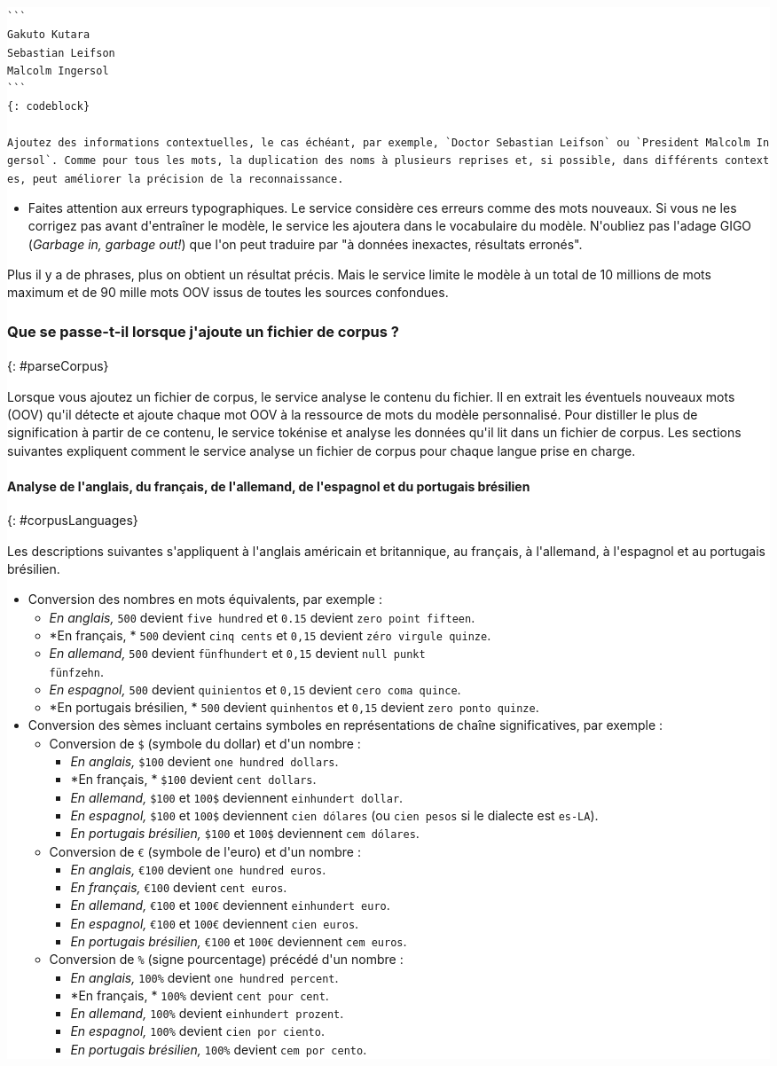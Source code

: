     ```
    Gakuto Kutara
    Sebastian Leifson
    Malcolm Ingersol
    ```
    {: codeblock}

    Ajoutez des informations contextuelles, le cas échéant, par exemple, `Doctor Sebastian Leifson` ou `President Malcolm Ingersol`. Comme pour tous les mots, la duplication des noms à plusieurs reprises et, si possible, dans différents contextes, peut améliorer la précision de la reconnaissance.
-   Faites attention aux erreurs typographiques. Le service considère ces erreurs comme des mots nouveaux. Si vous ne les corrigez pas avant d'entraîner le modèle, le service les ajoutera dans le vocabulaire du modèle. N'oubliez pas l'adage GIGO (*Garbage in, garbage out!*) que l'on peut traduire par "à données inexactes, résultats erronés".

Plus il y a de phrases, plus on obtient un résultat précis. Mais le service limite le modèle à un total de 10 millions de mots maximum et de 90 mille mots OOV issus de toutes les sources confondues.

### Que se passe-t-il lorsque j'ajoute un fichier de corpus ?
{: #parseCorpus}

Lorsque vous ajoutez un fichier de corpus, le service analyse le contenu du fichier. Il en extrait les éventuels nouveaux mots (OOV) qu'il détecte et ajoute chaque mot OOV à la ressource de mots du modèle personnalisé. Pour distiller le plus de signification à partir de ce contenu, le service tokénise et analyse les données qu'il lit dans un fichier de corpus. Les sections suivantes expliquent comment le service analyse un fichier de corpus pour chaque langue prise en charge.

#### Analyse de l'anglais, du français, de l'allemand, de l'espagnol et du portugais brésilien
{: #corpusLanguages}

Les descriptions suivantes s'appliquent à l'anglais américain et britannique, au français, à l'allemand, à l'espagnol et au portugais brésilien.

-   Conversion des nombres en mots équivalents, par exemple :
    -   *En anglais,* `500` devient `five hundred` et `0.15` devient `zero point fifteen`.
    -   *En français, * `500` devient `cinq cents` et `0,15` devient <code>z&eacute;ro virgule quinze</code>.
    -   *En allemand,* `500` devient <code>f&uuml;nfhundert</code> et `0,15` devient <code>null punkt f&uuml;nfzehn</code>.
    -   *En espagnol,* `500` devient `quinientos` et `0,15` devient `cero coma quince`.
    -   *En portugais brésilien, * `500` devient `quinhentos` et `0,15` devient `zero ponto quinze`.
-   Conversion des sèmes incluant certains symboles en représentations de chaîne significatives, par exemple :
    -   Conversion de `$` (symbole du dollar) et d'un nombre :
        -   *En anglais,* `$100` devient `one hundred dollars`.
        -   *En français, * `$100` devient `cent dollars`.
        -   *En allemand,* `$100` et `100$` deviennent `einhundert dollar`.
        -   *En espagnol,* `$100` et `100$` deviennent <code>cien d&oacute;lares</code> (ou `cien pesos` si le dialecte est `es-LA`).
        -   *En portugais brésilien,* `$100` et `100$` deviennent <code>cem d&oacute;lares</code>.
    -   Conversion de <code>&euro;</code> (symbole de l'euro) et d'un nombre :
        -   *En anglais,* <code>&euro;100</code> devient `one hundred euros`.
        -   *En français,* <code>&euro;100</code> devient `cent euros`.
        -   *En allemand,* <code>&euro;100</code> et <code>100&euro;</code> deviennent `einhundert euro`.
        -   *En espagnol,* <code>&euro;100</code> et <code>100&euro;</code> deviennent `cien euros`.
        -   *En portugais brésilien,* <code>&euro;100</code> et <code>100&euro;</code> deviennent `cem euros`.
    -   Conversion de `%` (signe pourcentage) précédé d'un nombre :
        -   *En anglais,* `100%` devient `one hundred percent`.
        -   *En français, * `100%` devient `cent pour cent`.
        -   *En allemand,* `100%` devient `einhundert prozent`.
        -   *En espagnol,* `100%` devient `cien por ciento`.
        -   *En portugais brésilien,* `100%` devient `cem por cento`.
